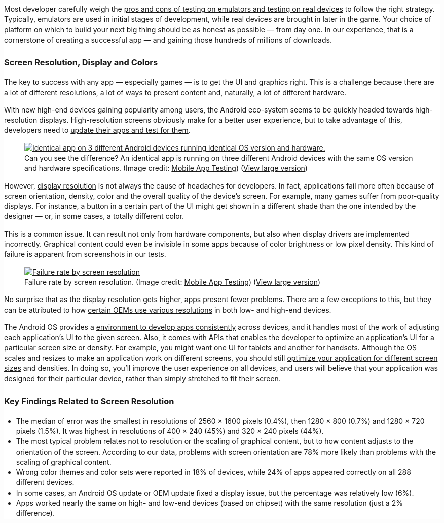 Most developer carefully weigh the <a href="https://insights.wired.com/profiles/blogs/the-best-advice-for-app-developers-skip-emulators#axzz38bhWO19j">pros and cons of testing on emulators and testing on real devices</a> to follow the right strategy. Typically, emulators are used in initial stages of development, while real devices are brought in later in the game. Your choice of platform on which to build your next big thing should be as honest as possible — from day one. In our experience, that is a cornerstone of creating a successful app — and gaining those hundreds of millions of downloads.</p>

### Screen Resolution, Display and Colors

The key to success with any app — especially games — is to get the UI and graphics right. This is a challenge because there are a lot of different resolutions, a lot of ways to present content and, naturally, a lot of different hardware.

With new high-end devices gaining popularity among users, the Android eco-system seems to be quickly headed towards high-resolution displays. High-resolution screens obviously make for a better user experience, but to take advantage of this, developers need to <a href="https://bitbar.com/test-early-test-often-testing-as-part-of-your-app-development/">update their apps and test for them</a>.</p>

<figure><a href="https://archive.smashing.media/assets/344dbf88-fdf9-42bb-adb4-46f01eedd629/00d88c96-e0ab-4b37-a4f8-ab13a23dd026/07-color-error-opt.jpg"><img loading="lazy" decoding="async" src="https://archive.smashing.media/assets/344dbf88-fdf9-42bb-adb4-46f01eedd629/66349f10-a990-4401-a607-2ead5df6fe3d/07-color-error-opt-500.jpg" alt="Identical app on 3 different Android devices running identical OS version and hardware." width="500" height="276" /></a><figcaption>Can you see the difference? An identical app is running on three different Android devices with the same OS version and hardware specifications. (Image credit: <a href="https://bitbar.com/testing/">Mobile App Testing</a>) (<a href="https://archive.smashing.media/assets/344dbf88-fdf9-42bb-adb4-46f01eedd629/00d88c96-e0ab-4b37-a4f8-ab13a23dd026/07-color-error-opt.jpg">View large version</a>)</figcaption></figure>

However, <a href="https://developer.android.com/guide/practices/screens_support.html#testing">display resolution</a> is not always the cause of headaches for developers. In fact, applications fail more often because of screen orientation, density, color and the overall quality of the device’s screen. For example, many games suffer from poor-quality displays. For instance, a button in a certain part of the UI might get shown in a different shade than the one intended by the designer — or, in some cases, a totally different color.

This is a common issue. It can result not only from hardware components, but also when display drivers are implemented incorrectly. Graphical content could even be invisible in some apps because of color brightness or low pixel density. This kind of failure is apparent from screenshots in our tests.</p>

<figure><a href="https://archive.smashing.media/assets/344dbf88-fdf9-42bb-adb4-46f01eedd629/142a2c8a-d019-487d-9d9a-d064689756f8/08-q1-failed-screenreso-opt.png"><img loading="lazy" decoding="async" src="https://archive.smashing.media/assets/344dbf88-fdf9-42bb-adb4-46f01eedd629/9655fc9b-7f5f-457a-b49f-d9bcf83ec676/08-q1-failed-screenreso-opt-500.png" alt="Failure rate by screen resolution" width="500" height="362" /></a><figcaption>Failure rate by screen resolution. (Image credit: <a href="https://bitbar.com/testing/">Mobile App Testing</a>) (<a href="https://archive.smashing.media/assets/344dbf88-fdf9-42bb-adb4-46f01eedd629/142a2c8a-d019-487d-9d9a-d064689756f8/08-q1-failed-screenreso-opt.png">View large version</a>)</figcaption></figure>

No surprise that as the display resolution gets higher, apps present fewer problems. There are a few exceptions to this, but they can be attributed to how <a href="https://developer.android.com/about/dashboards/index.html">certain OEMs use various resolutions</a> in both low- and high-end devices.

The Android OS provides a <a href="https://www.smashingmagazine.com/2014/01/10/four-ways-to-build-a-mobile-app-part2-native-android/">environment to develop apps consistently</a> across devices, and it handles most of the work of adjusting each application’s UI to the given screen. Also, it comes with APIs that enables the developer to optimize an application’s UI for a <a href="https://www.smashingmagazine.com/2012/06/01/getting-to-know-android/">particular screen size or density</a>. For example, you might want one UI for tablets and another for handsets. Although the OS scales and resizes to make an application work on different screens, you should still <a href="https://www.androiduipatterns.com/">optimize your application for different screen sizes</a> and densities. In doing so, you’ll improve the user experience on all devices, and users will believe that your application was designed for their particular device, rather than simply stretched to fit their screen.</p>

### Key Findings Related to Screen Resolution

*   The median of error was the smallest in resolutions of 2560 × 1600 pixels (0.4%), then 1280 × 800 (0.7%) and 1280 × 720 pixels (1.5%). It was highest in resolutions of 400 × 240 (45%) and 320 × 240 pixels (44%).
*   The most typical problem relates not to resolution or the scaling of graphical content, but to how content adjusts to the orientation of the screen. According to our data, problems with screen orientation are 78% more likely than problems with the scaling of graphical content.
*   Wrong color themes and color sets were reported in 18% of devices, while 24% of apps appeared correctly on all 288 different devices.
*   In some cases, an Android OS update or OEM update fixed a display issue, but the percentage was relatively low (6%).
*   Apps worked nearly the same on high- and low-end devices (based on chipset) with the same resolution (just a 2% difference).